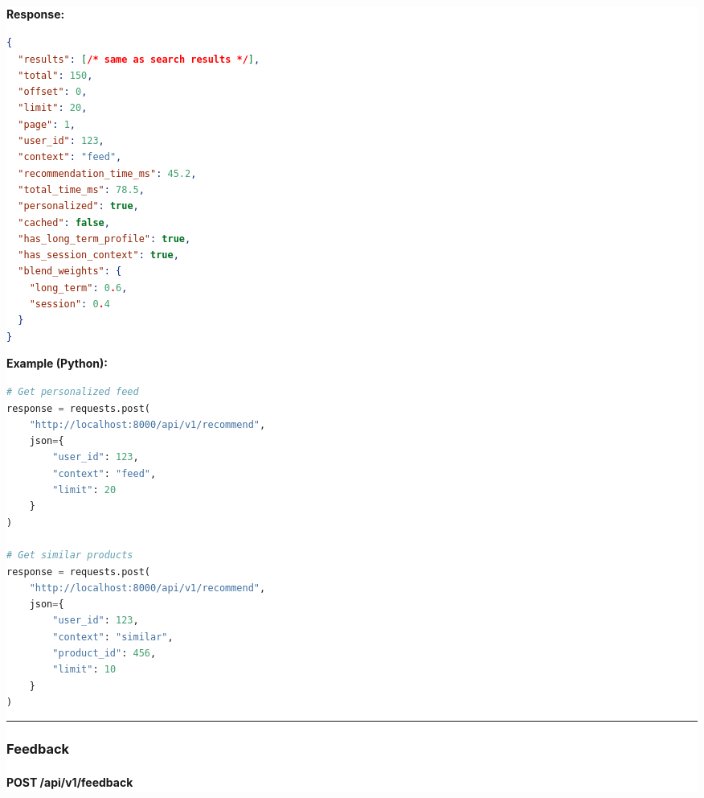 **Response:**
```json
{
  "results": [/* same as search results */],
  "total": 150,
  "offset": 0,
  "limit": 20,
  "page": 1,
  "user_id": 123,
  "context": "feed",
  "recommendation_time_ms": 45.2,
  "total_time_ms": 78.5,
  "personalized": true,
  "cached": false,
  "has_long_term_profile": true,
  "has_session_context": true,
  "blend_weights": {
    "long_term": 0.6,
    "session": 0.4
  }
}
```

**Example (Python):**
```python
# Get personalized feed
response = requests.post(
    "http://localhost:8000/api/v1/recommend",
    json={
        "user_id": 123,
        "context": "feed",
        "limit": 20
    }
)

# Get similar products
response = requests.post(
    "http://localhost:8000/api/v1/recommend",
    json={
        "user_id": 123,
        "context": "similar",
        "product_id": 456,
        "limit": 10
    }
)
```

---

### Feedback

#### POST /api/v1/feedback
